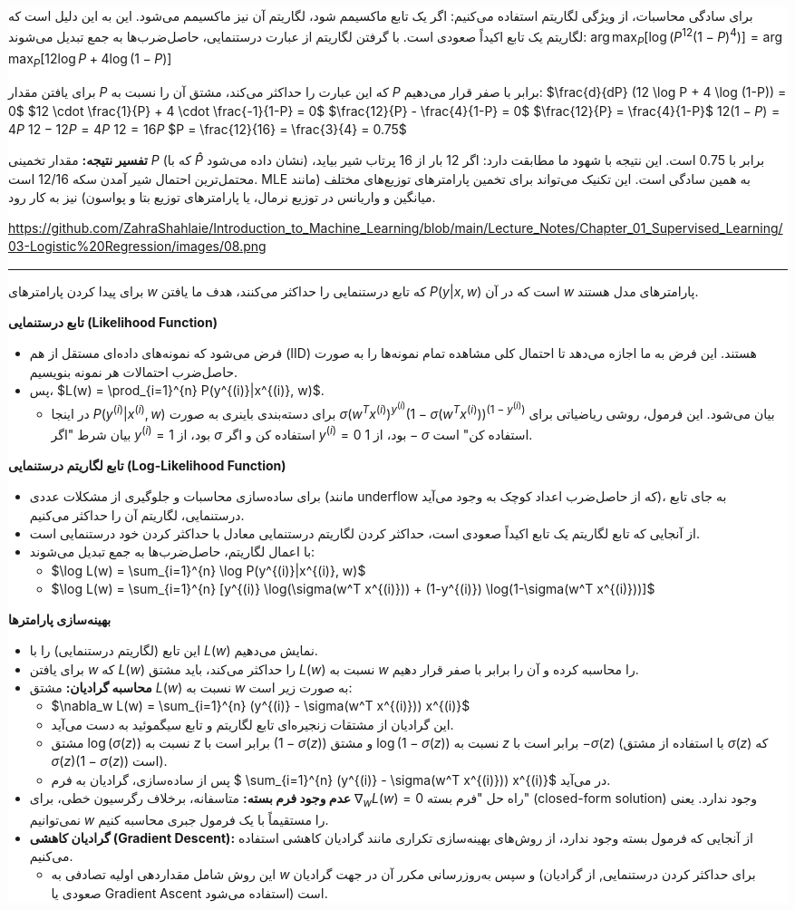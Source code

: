 برای سادگی محاسبات، از ویژگی لگاریتم استفاده می‌کنیم: اگر یک تابع ماکسیمم شود، لگاریتم آن نیز ماکسیمم می‌شود. این به این دلیل است که لگاریتم یک تابع اکیداً صعودی است. با گرفتن لگاریتم از عبارت درستنمایی، حاصل‌ضرب‌ها به جمع تبدیل می‌شوند:
$\arg \max_{P} \left[ \log \left( P^{12} (1-P)^4 \right) \right] = \arg \max_{P} \left[ 12 \log P + 4 \log (1-P) \right]$

برای یافتن مقدار $P$ که این عبارت را حداکثر می‌کند، مشتق آن را نسبت به $P$ برابر با صفر قرار می‌دهیم:
$\frac{d}{dP} (12 \log P + 4 \log (1-P)) = 0$
$12 \cdot \frac{1}{P} + 4 \cdot \frac{-1}{1-P} = 0$
$\frac{12}{P} - \frac{4}{1-P} = 0$
$\frac{12}{P} = \frac{4}{1-P}$
$12(1-P) = 4P$
$12 - 12P = 4P$
$12 = 16P$
$P = \frac{12}{16} = \frac{3}{4} = 0.75$

**تفسیر نتیجه:**
مقدار تخمینی $P$ (که با $\hat{P}$ نشان داده می‌شود) برابر با $0.75$ است. این نتیجه با شهود ما مطابقت دارد: اگر 12 بار از 16 پرتاب شیر بیاید، محتمل‌ترین احتمال شیر آمدن سکه $12/16$ است.
MLE به همین سادگی است. این تکنیک می‌تواند برای تخمین پارامترهای توزیع‌های مختلف (مانند میانگین و واریانس در توزیع نرمال، یا پارامترهای توزیع بتا و پواسون) نیز به کار رود.

https://github.com/ZahraShahlaie/Introduction_to_Machine_Learning/blob/main/Lecture_Notes/Chapter_01_Supervised_Learning/03-Logistic%20Regression/images/08.png


---


برای پیدا کردن پارامترهای $w$ که تابع درستنمایی را حداکثر می‌کنند، هدف ما یافتن $P(y|x, w)$ است که در آن $w$ پارامترهای مدل هستند.

**تابع درستنمایی (Likelihood Function)**
* فرض می‌شود که نمونه‌های داده‌ای مستقل از هم (IID) هستند. این فرض به ما اجازه می‌دهد تا احتمال کلی مشاهده تمام نمونه‌ها را به صورت حاصل‌ضرب احتمالات هر نمونه بنویسیم.
* پس، $L(w) = \prod_{i=1}^{n} P(y^{(i)}|x^{(i)}, w)$.
    * در اینجا $P(y^{(i)}|x^{(i)}, w)$ برای دسته‌بندی باینری به صورت $\sigma(w^T x^{(i)})^{y^{(i)}}(1-\sigma(w^T x^{(i)}))^{(1-y^{(i)})}$ بیان می‌شود. این فرمول، روشی ریاضیاتی برای بیان شرط "اگر $y^{(i)}=1$ بود، از $\sigma$ استفاده کن و اگر $y^{(i)}=0$ بود، از $1-\sigma$ استفاده کن" است.

**تابع لگاریتم درستنمایی (Log-Likelihood Function)**
* برای ساده‌سازی محاسبات و جلوگیری از مشکلات عددی (مانند underflow که از حاصل‌ضرب اعداد کوچک به وجود می‌آید)، به جای تابع درستنمایی، لگاریتم آن را حداکثر می‌کنیم.
* از آنجایی که تابع لگاریتم یک تابع اکیداً صعودی است، حداکثر کردن لگاریتم درستنمایی معادل با حداکثر کردن خود درستنمایی است.
* با اعمال لگاریتم، حاصل‌ضرب‌ها به جمع تبدیل می‌شوند:
    * $\log L(w) = \sum_{i=1}^{n} \log P(y^{(i)}|x^{(i)}, w)$
    * $\log L(w) = \sum_{i=1}^{n} [y^{(i)} \log(\sigma(w^T x^{(i)})) + (1-y^{(i)}) \log(1-\sigma(w^T x^{(i)}))]$

**بهینه‌سازی پارامترها**
* این تابع (لگاریتم درستنمایی) را با $L(w)$ نمایش می‌دهیم.
* برای یافتن $w$ که $L(w)$ را حداکثر می‌کند، باید مشتق $L(w)$ نسبت به $w$ را محاسبه کرده و آن را برابر با صفر قرار دهیم.
* **محاسبه گرادیان:** مشتق $L(w)$ نسبت به $w$ به صورت زیر است:
    * $\nabla_w L(w) = \sum_{i=1}^{n} (y^{(i)} - \sigma(w^T x^{(i)})) x^{(i)}$
    * این گرادیان از مشتقات زنجیره‌ای تابع لگاریتم و تابع سیگموئید به دست می‌آید.
    * مشتق $\log(\sigma(z))$ نسبت به $z$ برابر است با $(1-\sigma(z))$ و مشتق $\log(1-\sigma(z))$ نسبت به $z$ برابر است با $-\sigma(z)$ (با استفاده از مشتق $\sigma(z)$ که $\sigma(z)(1-\sigma(z))$ است).
    * پس از ساده‌سازی، گرادیان به فرم $ \sum_{i=1}^{n} (y^{(i)} - \sigma(w^T x^{(i)})) x^{(i)}$ در می‌آید.
* **عدم وجود فرم بسته:** متاسفانه، برخلاف رگرسیون خطی، برای $\nabla_w L(w) = 0$ راه حل "فرم بسته" (closed-form solution) وجود ندارد. یعنی نمی‌توانیم $w$ را مستقیماً با یک فرمول جبری محاسبه کنیم.
* **گرادیان کاهشی (Gradient Descent):** از آنجایی که فرمول بسته وجود ندارد، از روش‌های بهینه‌سازی تکراری مانند گرادیان کاهشی استفاده می‌کنیم.
    * این روش شامل مقداردهی اولیه تصادفی به $w$ و سپس به‌روزرسانی مکرر آن در جهت گرادیان (برای حداکثر کردن درستنمایی, از گرادیان صعودی یا Gradient Ascent استفاده می‌شود) است.